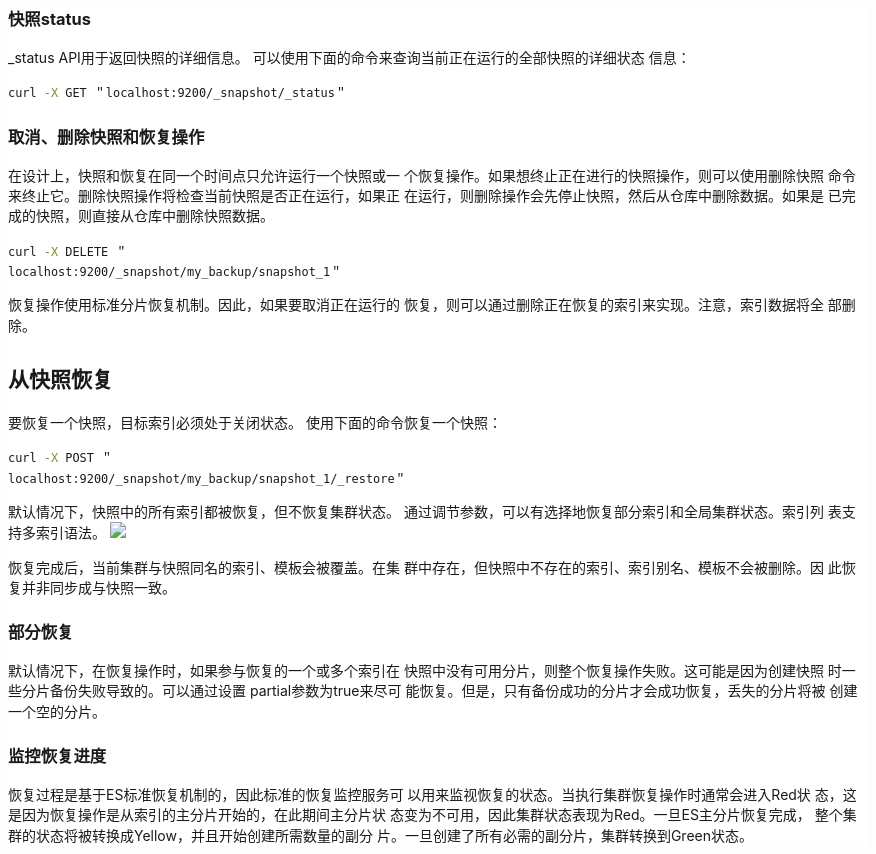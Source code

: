 ### 快照status
_status API用于返回快照的详细信息。
可以使用下面的命令来查询当前正在运行的全部快照的详细状态
信息：
```bash
curl -X GET ＂localhost:9200/_snapshot/_status＂
```

### 取消、删除快照和恢复操作
在设计上，快照和恢复在同一个时间点只允许运行一个快照或一
个恢复操作。如果想终止正在进行的快照操作，则可以使用删除快照
命令来终止它。删除快照操作将检查当前快照是否正在运行，如果正
在运行，则删除操作会先停止快照，然后从仓库中删除数据。如果是
已完成的快照，则直接从仓库中删除快照数据。
```bash
curl -X DELETE ＂
localhost:9200/_snapshot/my_backup/snapshot_1＂
```
恢复操作使用标准分片恢复机制。因此，如果要取消正在运行的
恢复，则可以通过删除正在恢复的索引来实现。注意，索引数据将全
部删除。

## 从快照恢复

要恢复一个快照，目标索引必须处于关闭状态。
使用下面的命令恢复一个快照：
```bash
curl -X POST ＂
localhost:9200/_snapshot/my_backup/snapshot_1/_restore＂
```
默认情况下，快照中的所有索引都被恢复，但不恢复集群状态。
通过调节参数，可以有选择地恢复部分索引和全局集群状态。索引列
表支持多索引语法。
![](https://raw.githubusercontent.com/binarycoder777/personal-pic/main/pic/20240407103752.png)

恢复完成后，当前集群与快照同名的索引、模板会被覆盖。在集
群中存在，但快照中不存在的索引、索引别名、模板不会被删除。因
此恢复并非同步成与快照一致。

### 部分恢复

默认情况下，在恢复操作时，如果参与恢复的一个或多个索引在
快照中没有可用分片，则整个恢复操作失败。这可能是因为创建快照
时一些分片备份失败导致的。可以通过设置 partial参数为true来尽可
能恢复。但是，只有备份成功的分片才会成功恢复，丢失的分片将被
创建一个空的分片。

### 监控恢复进度
恢复过程是基于ES标准恢复机制的，因此标准的恢复监控服务可
以用来监视恢复的状态。当执行集群恢复操作时通常会进入Red状
态，这是因为恢复操作是从索引的主分片开始的，在此期间主分片状
态变为不可用，因此集群状态表现为Red。一旦ES主分片恢复完成，
整个集群的状态将被转换成Yellow，并且开始创建所需数量的副分
片。一旦创建了所有必需的副分片，集群转换到Green状态。
